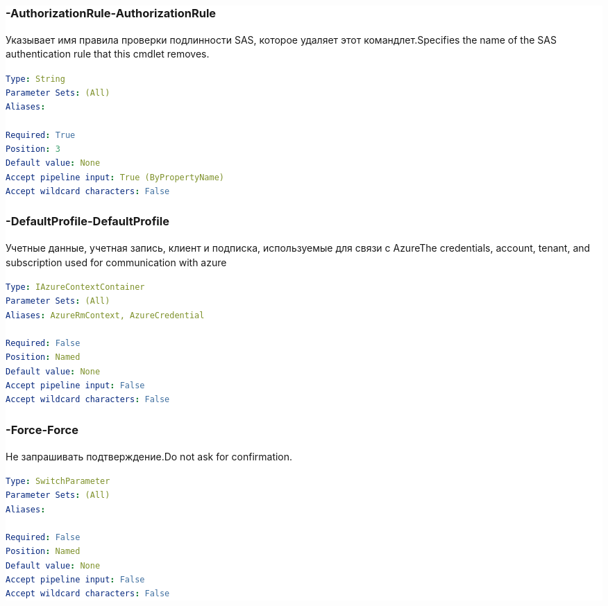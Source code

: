 ### <span data-ttu-id="f5eb2-120">-AuthorizationRule</span><span class="sxs-lookup"><span data-stu-id="f5eb2-120">-AuthorizationRule</span></span>
<span data-ttu-id="f5eb2-121">Указывает имя правила проверки подлинности SAS, которое удаляет этот командлет.</span><span class="sxs-lookup"><span data-stu-id="f5eb2-121">Specifies the name of the SAS authentication rule that this cmdlet removes.</span></span>

```yaml
Type: String
Parameter Sets: (All)
Aliases: 

Required: True
Position: 3
Default value: None
Accept pipeline input: True (ByPropertyName)
Accept wildcard characters: False
```

### <span data-ttu-id="f5eb2-122">-DefaultProfile</span><span class="sxs-lookup"><span data-stu-id="f5eb2-122">-DefaultProfile</span></span>
<span data-ttu-id="f5eb2-123">Учетные данные, учетная запись, клиент и подписка, используемые для связи с Azure</span><span class="sxs-lookup"><span data-stu-id="f5eb2-123">The credentials, account, tenant, and subscription used for communication with azure</span></span>

```yaml
Type: IAzureContextContainer
Parameter Sets: (All)
Aliases: AzureRmContext, AzureCredential

Required: False
Position: Named
Default value: None
Accept pipeline input: False
Accept wildcard characters: False
```

### <span data-ttu-id="f5eb2-124">-Force</span><span class="sxs-lookup"><span data-stu-id="f5eb2-124">-Force</span></span>
<span data-ttu-id="f5eb2-125">Не запрашивать подтверждение.</span><span class="sxs-lookup"><span data-stu-id="f5eb2-125">Do not ask for confirmation.</span></span>

```yaml
Type: SwitchParameter
Parameter Sets: (All)
Aliases: 

Required: False
Position: Named
Default value: None
Accept pipeline input: False
Accept wildcard characters: False
```
